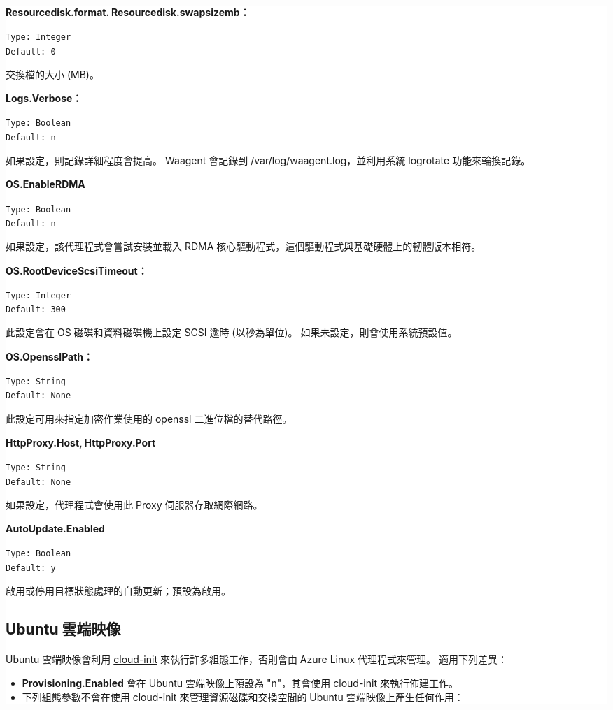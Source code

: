 **Resourcedisk.format. Resourcedisk.swapsizemb：**  
```txt
Type: Integer  
Default: 0
```
交換檔的大小 (MB)。

**Logs.Verbose：**  
```txt
Type: Boolean  
Default: n
```
如果設定，則記錄詳細程度會提高。 Waagent 會記錄到 /var/log/waagent.log，並利用系統 logrotate 功能來輪換記錄。

**OS.EnableRDMA**  
```txt
Type: Boolean  
Default: n
```
如果設定，該代理程式會嘗試安裝並載入 RDMA 核心驅動程式，這個驅動程式與基礎硬體上的軔體版本相符。

**OS.RootDeviceScsiTimeout：**  
```txt
Type: Integer  
Default: 300
```
此設定會在 OS 磁碟和資料磁碟機上設定 SCSI 逾時 (以秒為單位)。 如果未設定，則會使用系統預設值。

**OS.OpensslPath：**  
```txt
Type: String  
Default: None
```
此設定可用來指定加密作業使用的 openssl 二進位檔的替代路徑。

**HttpProxy.Host, HttpProxy.Port**  
```txt
Type: String  
Default: None
```
如果設定，代理程式會使用此 Proxy 伺服器存取網際網路。 

**AutoUpdate.Enabled**
```txt
Type: Boolean
Default: y
```
啟用或停用目標狀態處理的自動更新；預設為啟用。



## <a name="ubuntu-cloud-images"></a>Ubuntu 雲端映像
Ubuntu 雲端映像會利用 [cloud-init](https://launchpad.net/ubuntu/+source/cloud-init) 來執行許多組態工作，否則會由 Azure Linux 代理程式來管理。 適用下列差異：

* **Provisioning.Enabled** 會在 Ubuntu 雲端映像上預設為 "n"，其會使用 cloud-init 來執行佈建工作。
* 下列組態參數不會在使用 cloud-init 來管理資源磁碟和交換空間的 Ubuntu 雲端映像上產生任何作用：
  